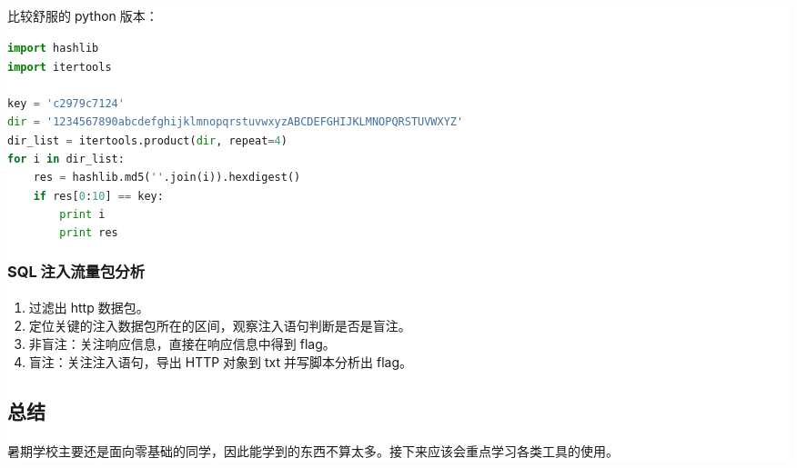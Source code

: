 比较舒服的 python 版本：

```python
import hashlib
import itertools

key = 'c2979c7124'
dir = '1234567890abcdefghijklmnopqrstuvwxyzABCDEFGHIJKLMNOPQRSTUVWXYZ'
dir_list = itertools.product(dir, repeat=4)
for i in dir_list:
    res = hashlib.md5(''.join(i)).hexdigest()
    if res[0:10] == key:
        print i
        print res
```

### SQL 注入流量包分析

1. 过滤出 http 数据包。
2. 定位关键的注入数据包所在的区间，观察注入语句判断是否是盲注。
3. 非盲注：关注响应信息，直接在响应信息中得到 flag。
4. 盲注：关注注入语句，导出 HTTP 对象到 txt 并写脚本分析出 flag。

## 总结

暑期学校主要还是面向零基础的同学，因此能学到的东西不算太多。接下来应该会重点学习各类工具的使用。
